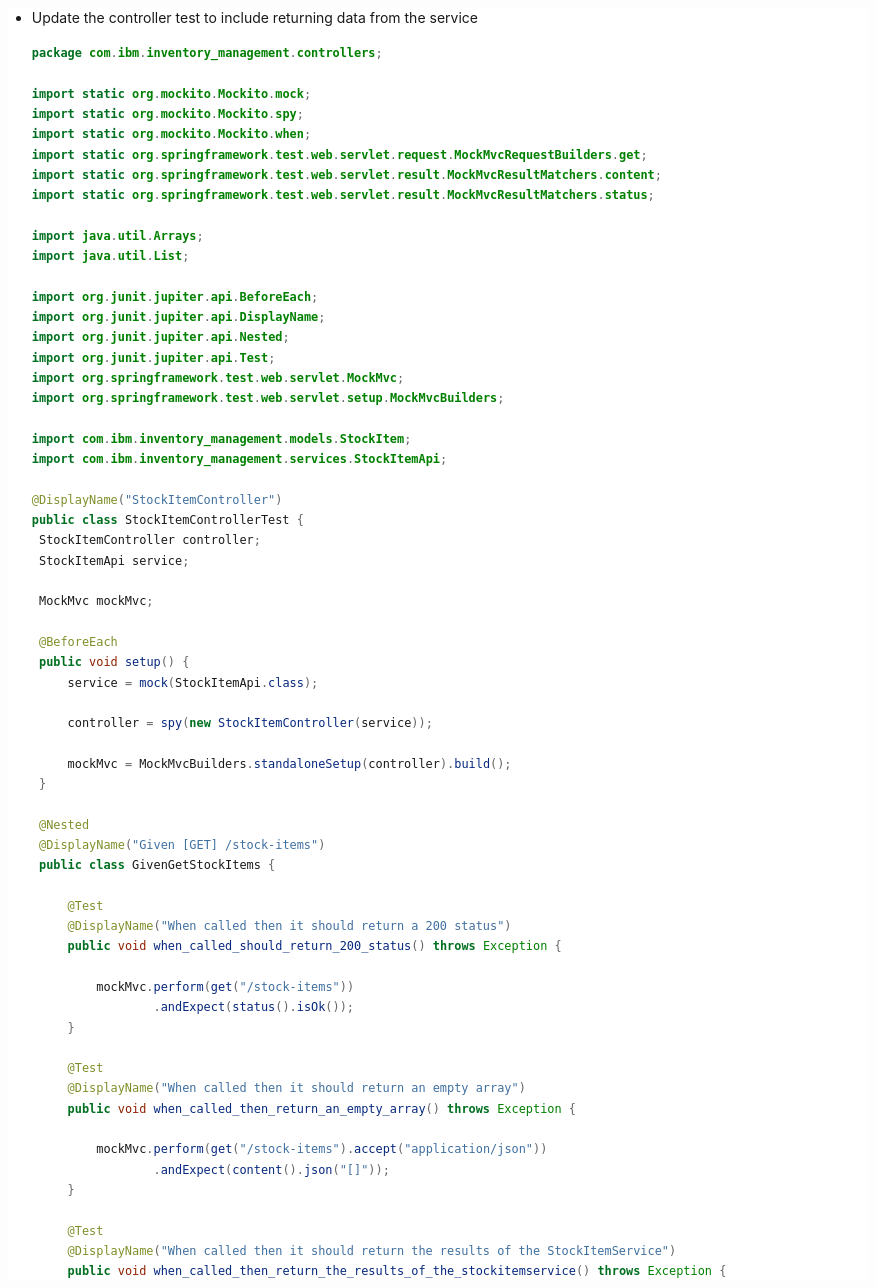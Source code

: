 - Update the controller test to include returning data from the service

  ```java title="src/test/java/com/ibm/inventory_management/controllers/StockItemControllerTest.java"
  package com.ibm.inventory_management.controllers;

  import static org.mockito.Mockito.mock;
  import static org.mockito.Mockito.spy;
  import static org.mockito.Mockito.when;
  import static org.springframework.test.web.servlet.request.MockMvcRequestBuilders.get;
  import static org.springframework.test.web.servlet.result.MockMvcResultMatchers.content;
  import static org.springframework.test.web.servlet.result.MockMvcResultMatchers.status;

  import java.util.Arrays;
  import java.util.List;

  import org.junit.jupiter.api.BeforeEach;
  import org.junit.jupiter.api.DisplayName;
  import org.junit.jupiter.api.Nested;
  import org.junit.jupiter.api.Test;
  import org.springframework.test.web.servlet.MockMvc;
  import org.springframework.test.web.servlet.setup.MockMvcBuilders;

  import com.ibm.inventory_management.models.StockItem;
  import com.ibm.inventory_management.services.StockItemApi;

  @DisplayName("StockItemController")
  public class StockItemControllerTest {
   StockItemController controller;
   StockItemApi service;

   MockMvc mockMvc;

   @BeforeEach
   public void setup() {
       service = mock(StockItemApi.class);

       controller = spy(new StockItemController(service));

       mockMvc = MockMvcBuilders.standaloneSetup(controller).build();
   }

   @Nested
   @DisplayName("Given [GET] /stock-items")
   public class GivenGetStockItems {

       @Test
       @DisplayName("When called then it should return a 200 status")
       public void when_called_should_return_200_status() throws Exception {

           mockMvc.perform(get("/stock-items"))
                   .andExpect(status().isOk());
       }

       @Test
       @DisplayName("When called then it should return an empty array")
       public void when_called_then_return_an_empty_array() throws Exception {

           mockMvc.perform(get("/stock-items").accept("application/json"))
                   .andExpect(content().json("[]"));
       }

       @Test
       @DisplayName("When called then it should return the results of the StockItemService")
       public void when_called_then_return_the_results_of_the_stockitemservice() throws Exception {
  ```